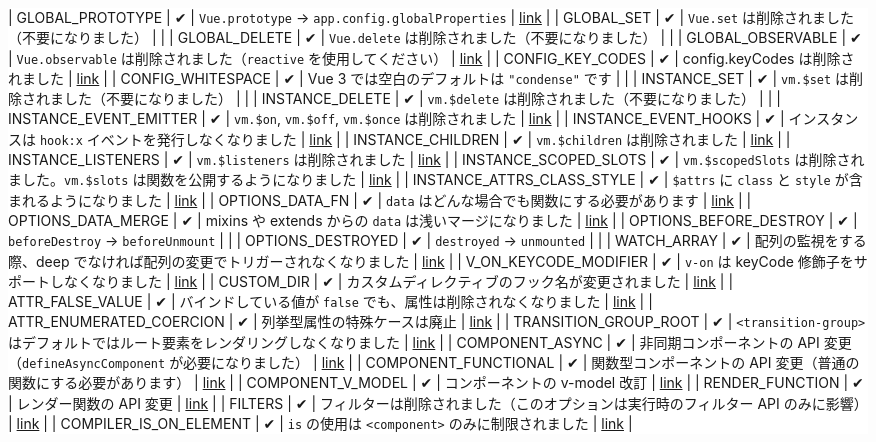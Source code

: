 | GLOBAL_PROTOTYPE             | ✔    | `Vue.prototype` -> `app.config.globalProperties`                      | [link](./breaking-changes/global-api.html#vue-prototype-replaced-by-config-globalproperties) |
| GLOBAL_SET                   | ✔    | `Vue.set` は削除されました（不要になりました）                                  |                                                                                             |
| GLOBAL_DELETE                | ✔    | `Vue.delete` は削除されました（不要になりました）                               |                                                                                             |
| GLOBAL_OBSERVABLE            | ✔    | `Vue.observable` は削除されました（`reactive` を使用してください）                             | [link](https://ja.vuejs.org/api/reactivity-core.html#reactive)                                 |
| CONFIG_KEY_CODES             | ✔    | config.keyCodes は削除されました                                               | [link](./breaking-changes/keycode-modifiers.html)                                            |
| CONFIG_WHITESPACE            | ✔    | Vue 3 では空白のデフォルトは `"condense"` です                          |                                                                                             |
| INSTANCE_SET                 | ✔    | `vm.$set` は削除されました（不要になりました）                                  |                                                                                             |
| INSTANCE_DELETE              | ✔    | `vm.$delete` は削除されました（不要になりました）                               |                                                                                             |
| INSTANCE_EVENT_EMITTER       | ✔    | `vm.$on`, `vm.$off`, `vm.$once` は削除されました                               | [link](./breaking-changes/events-api.html)                                                   |
| INSTANCE_EVENT_HOOKS         | ✔    | インスタンスは `hook:x` イベントを発行しなくなりました                              | [link](./breaking-changes/vnode-lifecycle-events.html)                                       |
| INSTANCE_CHILDREN            | ✔    | `vm.$children` は削除されました                                                | [link](./breaking-changes/children.html)                                                     |
| INSTANCE_LISTENERS           | ✔    | `vm.$listeners` は削除されました                                               | [link](./breaking-changes/listeners-removed.html)                                            |
| INSTANCE_SCOPED_SLOTS        | ✔    | `vm.$scopedSlots` は削除されました。`vm.$slots` は関数を公開するようになりました          | [link](./breaking-changes/slots-unification.html)                                            |
| INSTANCE_ATTRS_CLASS_STYLE   | ✔    | `$attrs` に `class` と `style` が含まれるようになりました                             | [link](./breaking-changes/attrs-includes-class-style.html)                                   |
| OPTIONS_DATA_FN              | ✔    | `data` はどんな場合でも関数にする必要があります                                | [link](./breaking-changes/data-option.html)                                                  |
| OPTIONS_DATA_MERGE           | ✔    | mixins や extends からの `data` は浅いマージになりました                  | [link](./breaking-changes/data-option.html)                                                  |
| OPTIONS_BEFORE_DESTROY       | ✔    | `beforeDestroy` -> `beforeUnmount`                                    |                                                                                             |
| OPTIONS_DESTROYED            | ✔    | `destroyed` -> `unmounted`                                            |                                                                                             |
| WATCH_ARRAY                  | ✔    | 配列の監視をする際、deep でなければ配列の変更でトリガーされなくなりました          | [link](./breaking-changes/watch.html)                                                        |
| V_ON_KEYCODE_MODIFIER        | ✔    | `v-on` は keyCode 修飾子をサポートしなくなりました                           | [link](./breaking-changes/keycode-modifiers.html)                                            |
| CUSTOM_DIR                   | ✔    | カスタムディレクティブのフック名が変更されました                                   | [link](./breaking-changes/custom-directives.html)                                            |
| ATTR_FALSE_VALUE             | ✔    | バインドしている値が `false` でも、属性は削除されなくなりました       | [link](./breaking-changes/attribute-coercion.html)                                           |
| ATTR_ENUMERATED_COERCION     | ✔    | 列挙型属性の特殊ケースは廃止                          | [link](./breaking-changes/attribute-coercion.html)                                           |
| TRANSITION_GROUP_ROOT        | ✔    | `<transition-group>` はデフォルトではルート要素をレンダリングしなくなりました      | [link](./breaking-changes/transition-group.html)                                             |
| COMPONENT_ASYNC              | ✔    | 非同期コンポーネントの API 変更（`defineAsyncComponent` が必要になりました）     | [link](./breaking-changes/async-components.html)                                             |
| COMPONENT_FUNCTIONAL         | ✔    | 関数型コンポーネントの API 変更（普通の関数にする必要があります）        | [link](./breaking-changes/functional-components.html)                                        |
| COMPONENT_V_MODEL            | ✔    | コンポーネントの v-model 改訂                                            | [link](./breaking-changes/v-model.html)                                                      |
| RENDER_FUNCTION              | ✔    | レンダー関数の API 変更                                           | [link](./breaking-changes/render-function-api.html)                                          |
| FILTERS                      | ✔    | フィルターは削除されました（このオプションは実行時のフィルター API のみに影響）        | [link](./breaking-changes/filters.html)                                                      |
| COMPILER_IS_ON_ELEMENT       | ✔    | `is` の使用は `<component>` のみに制限されました                    | [link](./breaking-changes/custom-elements-interop.html)                                      |